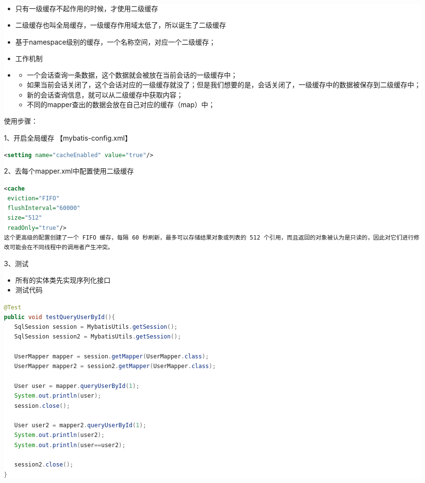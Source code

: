- 只有一级缓存不起作用的时候，才使用二级缓存

- 二级缓存也叫全局缓存，一级缓存作用域太低了，所以诞生了二级缓存

- 基于namespace级别的缓存，一个名称空间，对应一个二级缓存；

- 工作机制

- - 一个会话查询一条数据，这个数据就会被放在当前会话的一级缓存中；
  - 如果当前会话关闭了，这个会话对应的一级缓存就没了；但是我们想要的是，会话关闭了，一级缓存中的数据被保存到二级缓存中；
  - 新的会话查询信息，就可以从二级缓存中获取内容；
  - 不同的mapper查出的数据会放在自己对应的缓存（map）中；

使用步骤：

1、开启全局缓存 【mybatis-config.xml】

```xml
<setting name="cacheEnabled" value="true"/>
```

2、去每个mapper.xml中配置使用二级缓存

```xml
<cache
 eviction="FIFO"
 flushInterval="60000"
 size="512"
 readOnly="true"/>
这个更高级的配置创建了一个 FIFO 缓存，每隔 60 秒刷新，最多可以存储结果对象或列表的 512 个引用，而且返回的对象被认为是只读的，因此对它们进行修改可能会在不同线程中的调用者产生冲突。
```

3、测试

- 所有的实体类先实现序列化接口
- 测试代码

```java
@Test
public void testQueryUserById(){
   SqlSession session = MybatisUtils.getSession();
   SqlSession session2 = MybatisUtils.getSession();

   UserMapper mapper = session.getMapper(UserMapper.class);
   UserMapper mapper2 = session2.getMapper(UserMapper.class);

   User user = mapper.queryUserById(1);
   System.out.println(user);
   session.close();

   User user2 = mapper2.queryUserById(1);
   System.out.println(user2);
   System.out.println(user==user2);

   session2.close();
}
```

